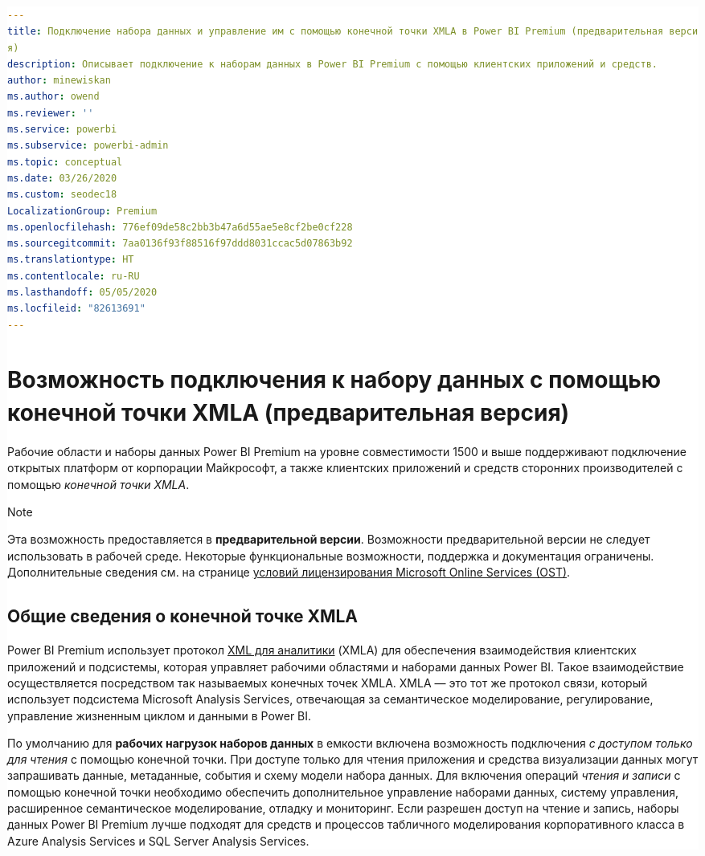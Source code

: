 ```yaml
---
title: Подключение набора данных и управление им с помощью конечной точки XMLA в Power BI Premium (предварительная версия)
description: Описывает подключение к наборам данных в Power BI Premium с помощью клиентских приложений и средств.
author: minewiskan
ms.author: owend
ms.reviewer: ''
ms.service: powerbi
ms.subservice: powerbi-admin
ms.topic: conceptual
ms.date: 03/26/2020
ms.custom: seodec18
LocalizationGroup: Premium
ms.openlocfilehash: 776ef09de58c2bb3b47a6d55ae5e8cf2be0cf228
ms.sourcegitcommit: 7aa0136f93f88516f97ddd8031ccac5d07863b92
ms.translationtype: HT
ms.contentlocale: ru-RU
ms.lasthandoff: 05/05/2020
ms.locfileid: "82613691"
---
```

# <a name="dataset-connectivity-with-the-xmla-endpoint-preview"></a>Возможность подключения к набору данных с помощью конечной точки XMLA (предварительная версия)

Рабочие области и наборы данных Power BI Premium на уровне совместимости 1500 и выше поддерживают подключение открытых платформ от корпорации Майкрософт, а также клиентских приложений и средств сторонних производителей с помощью *конечной точки XMLA*.

> [!NOTE]
> Эта возможность предоставляется в **предварительной версии**. Возможности предварительной версии не следует использовать в рабочей среде. Некоторые функциональные возможности, поддержка и документация ограничены.  Дополнительные сведения см. на странице [условий лицензирования Microsoft Online Services (OST)](https://www.microsoft.com/licensing/product-licensing/products?rtc=1).

## <a name="whats-an-xmla-endpoint"></a>Общие сведения о конечной точке XMLA

Power BI Premium использует протокол [XML для аналитики](https://docs.microsoft.com/analysis-services/xmla/xml-for-analysis-xmla-reference?view=power-bi-premium-current) (XMLA) для обеспечения взаимодействия клиентских приложений и подсистемы, которая управляет рабочими областями и наборами данных Power BI. Такое взаимодействие осуществляется посредством так называемых конечных точек XMLA. XMLA — это тот же протокол связи, который использует подсистема Microsoft Analysis Services, отвечающая за семантическое моделирование, регулирование, управление жизненным циклом и данными в Power BI.

По умолчанию для **рабочих нагрузок наборов данных** в емкости включена возможность подключения *c доступом только для чтения* с помощью конечной точки. При доступе только для чтения приложения и средства визуализации данных могут запрашивать данные, метаданные, события и схему модели набора данных. Для включения операций *чтения и записи* с помощью конечной точки необходимо обеспечить дополнительное управление наборами данных, систему управления, расширенное семантическое моделирование, отладку и мониторинг. Если разрешен доступ на чтение и запись, наборы данных Power BI Premium лучше подходят для средств и процессов табличного моделирования корпоративного класса в Azure Analysis Services и SQL Server Analysis Services.
